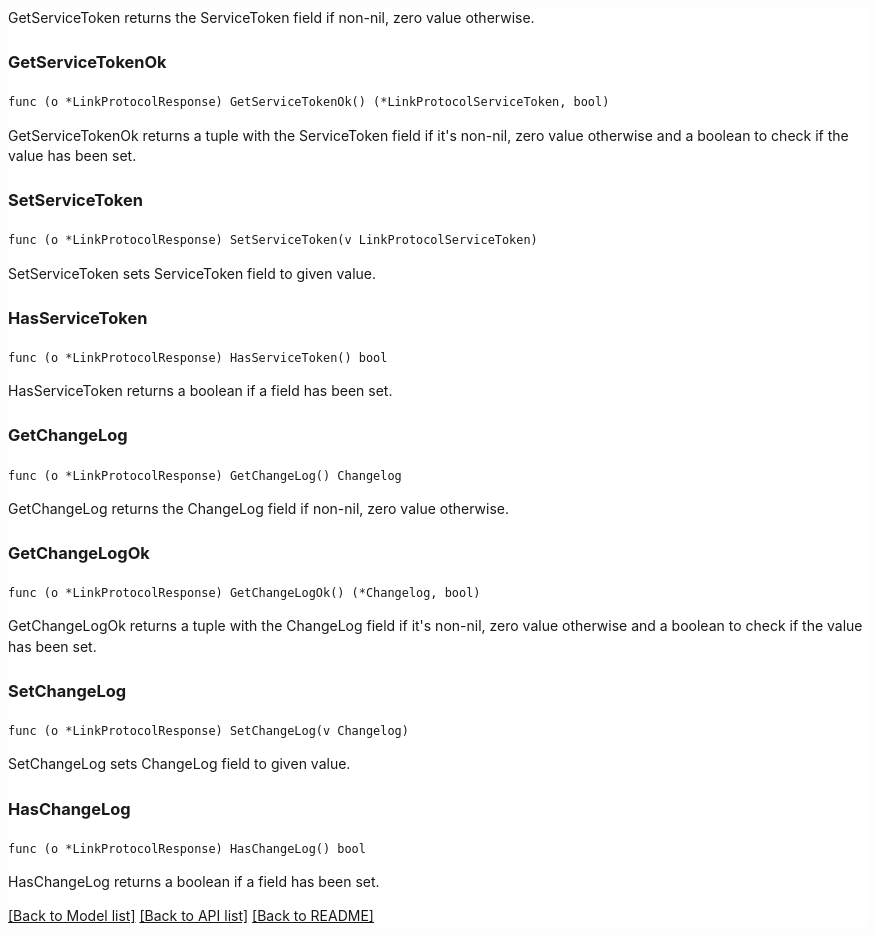 GetServiceToken returns the ServiceToken field if non-nil, zero value otherwise.

### GetServiceTokenOk

`func (o *LinkProtocolResponse) GetServiceTokenOk() (*LinkProtocolServiceToken, bool)`

GetServiceTokenOk returns a tuple with the ServiceToken field if it's non-nil, zero value otherwise
and a boolean to check if the value has been set.

### SetServiceToken

`func (o *LinkProtocolResponse) SetServiceToken(v LinkProtocolServiceToken)`

SetServiceToken sets ServiceToken field to given value.

### HasServiceToken

`func (o *LinkProtocolResponse) HasServiceToken() bool`

HasServiceToken returns a boolean if a field has been set.

### GetChangeLog

`func (o *LinkProtocolResponse) GetChangeLog() Changelog`

GetChangeLog returns the ChangeLog field if non-nil, zero value otherwise.

### GetChangeLogOk

`func (o *LinkProtocolResponse) GetChangeLogOk() (*Changelog, bool)`

GetChangeLogOk returns a tuple with the ChangeLog field if it's non-nil, zero value otherwise
and a boolean to check if the value has been set.

### SetChangeLog

`func (o *LinkProtocolResponse) SetChangeLog(v Changelog)`

SetChangeLog sets ChangeLog field to given value.

### HasChangeLog

`func (o *LinkProtocolResponse) HasChangeLog() bool`

HasChangeLog returns a boolean if a field has been set.


[[Back to Model list]](../README.md#documentation-for-models) [[Back to API list]](../README.md#documentation-for-api-endpoints) [[Back to README]](../README.md)


